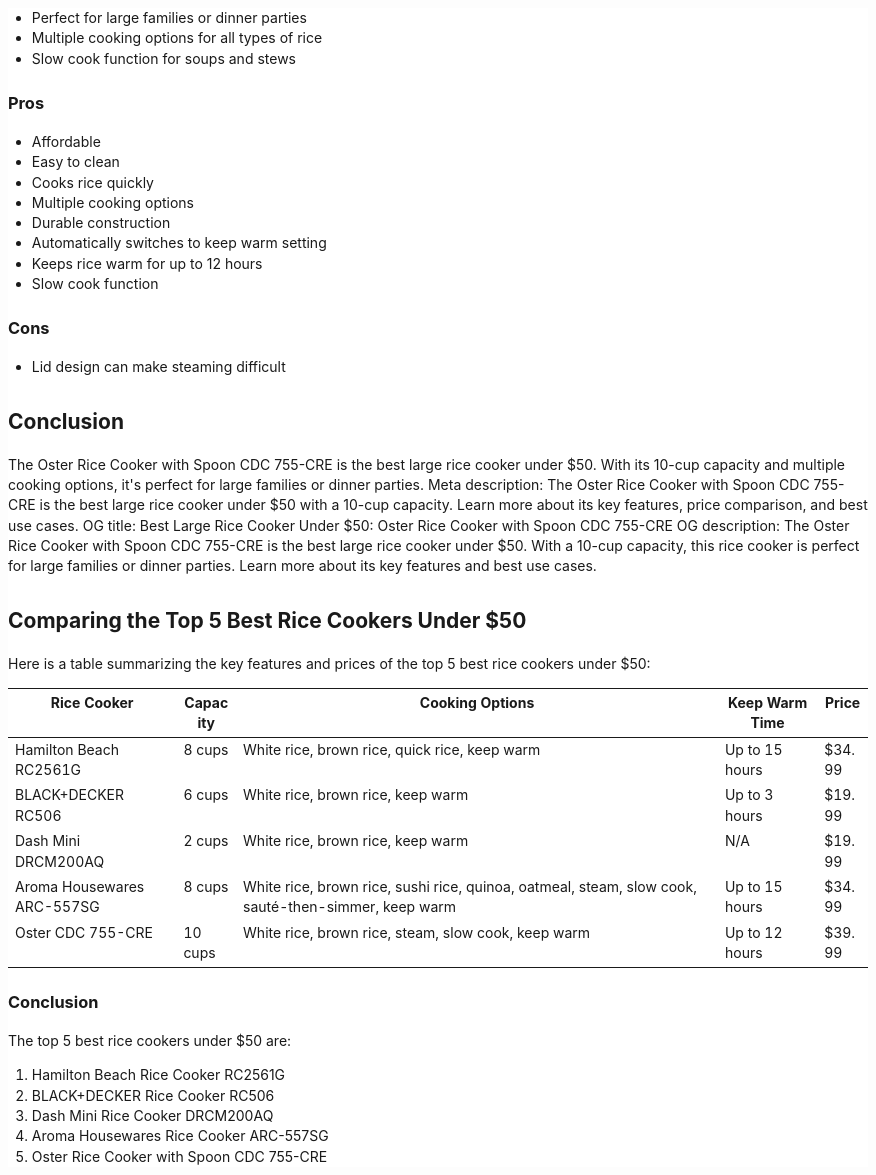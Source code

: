 - Perfect for large families or dinner parties
- Multiple cooking options for all types of rice
- Slow cook function for soups and stews

<H3>Pros</H3>

- Affordable
- Easy to clean
- Cooks rice quickly
- Multiple cooking options
- Durable construction
- Automatically switches to keep warm setting
- Keeps rice warm for up to 12 hours
- Slow cook function

<H3>Cons</H3>

- Lid design can make steaming difficult

<H2>Conclusion</H2>
The Oster Rice Cooker with Spoon CDC 755-CRE is the best large rice cooker under $50. With its 10-cup capacity and multiple cooking options, it's perfect for large families or dinner parties.

<META>
Meta description: The Oster Rice Cooker with Spoon CDC 755-CRE is the best large rice cooker under $50 with a 10-cup capacity. Learn more about its key features, price comparison, and best use cases.

<OG>
OG title: Best Large Rice Cooker Under $50: Oster Rice Cooker with Spoon CDC 755-CRE
OG description: The Oster Rice Cooker with Spoon CDC 755-CRE is the best large rice cooker under $50. With a 10-cup capacity, this rice cooker is perfect for large families or dinner parties. Learn more about its key features and best use cases.

<H2>Comparing the Top 5 Best Rice Cookers Under $50</H2>
Here is a table summarizing the key features and prices of the top 5 best rice cookers under $50:

| Rice Cooker | Capacity | Cooking Options | Keep Warm Time | Price |
| --- | --- | --- | --- | --- |
| Hamilton Beach RC2561G | 8 cups | White rice, brown rice, quick rice, keep warm | Up to 15 hours | $34.99 |
| BLACK+DECKER RC506 | 6 cups | White rice, brown rice, keep warm | Up to 3 hours | $19.99 |
| Dash Mini DRCM200AQ | 2 cups | White rice, brown rice, keep warm | N/A | $19.99 |
| Aroma Housewares ARC-557SG | 8 cups | White rice, brown rice, sushi rice, quinoa, oatmeal, steam, slow cook, sauté-then-simmer, keep warm | Up to 15 hours | $34.99 |
| Oster CDC 755-CRE | 10 cups | White rice, brown rice, steam, slow cook, keep warm | Up to 12 hours | $39.99 |

<H3>Conclusion</H3>
The top 5 best rice cookers under $50 are:

1. Hamilton Beach Rice Cooker RC2561G
2. BLACK+DECKER Rice Cooker RC506
3. Dash Mini Rice Cooker DRCM200AQ
4. Aroma Housewares Rice Cooker ARC-557SG
5. Oster Rice Cooker with Spoon CDC 755-CRE
